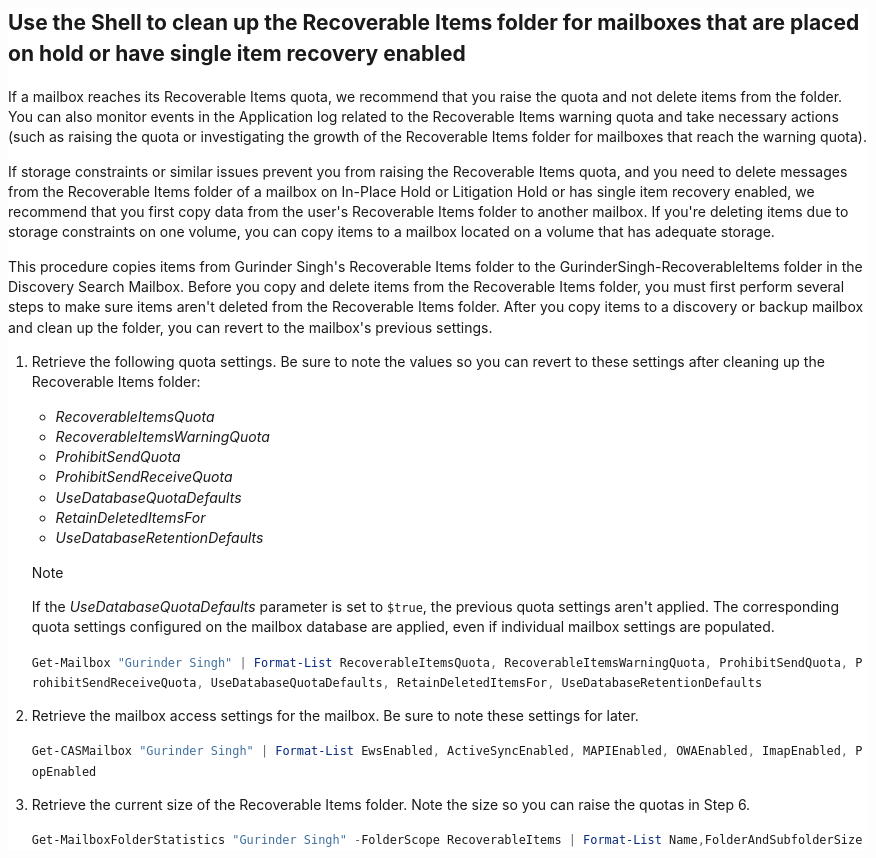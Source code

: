 ## Use the Shell to clean up the Recoverable Items folder for mailboxes that are placed on hold or have single item recovery enabled

If a mailbox reaches its Recoverable Items quota, we recommend that you raise the quota and not delete items from the folder. You can also monitor events in the Application log related to the Recoverable Items warning quota and take necessary actions (such as raising the quota or investigating the growth of the Recoverable Items folder for mailboxes that reach the warning quota).

If storage constraints or similar issues prevent you from raising the Recoverable Items quota, and you need to delete messages from the Recoverable Items folder of a mailbox on In-Place Hold or Litigation Hold or has single item recovery enabled, we recommend that you first copy data from the user's Recoverable Items folder to another mailbox. If you're deleting items due to storage constraints on one volume, you can copy items to a mailbox located on a volume that has adequate storage.

This procedure copies items from Gurinder Singh's Recoverable Items folder to the GurinderSingh-RecoverableItems folder in the Discovery Search Mailbox. Before you copy and delete items from the Recoverable Items folder, you must first perform several steps to make sure items aren't deleted from the Recoverable Items folder. After you copy items to a discovery or backup mailbox and clean up the folder, you can revert to the mailbox's previous settings.

1. Retrieve the following quota settings. Be sure to note the values so you can revert to these settings after cleaning up the Recoverable Items folder:

   - _RecoverableItemsQuota_
   - _RecoverableItemsWarningQuota_
   - _ProhibitSendQuota_
   - _ProhibitSendReceiveQuota_
   - _UseDatabaseQuotaDefaults_
   - _RetainDeletedItemsFor_
   - _UseDatabaseRetentionDefaults_

   > [!NOTE]
   > If the _UseDatabaseQuotaDefaults_ parameter is set to `$true`, the previous quota settings aren't applied. The corresponding quota settings configured on the mailbox database are applied, even if individual mailbox settings are populated.

   ```powershell
   Get-Mailbox "Gurinder Singh" | Format-List RecoverableItemsQuota, RecoverableItemsWarningQuota, ProhibitSendQuota, ProhibitSendReceiveQuota, UseDatabaseQuotaDefaults, RetainDeletedItemsFor, UseDatabaseRetentionDefaults
   ```

2. Retrieve the mailbox access settings for the mailbox. Be sure to note these settings for later.

   ```powershell
   Get-CASMailbox "Gurinder Singh" | Format-List EwsEnabled, ActiveSyncEnabled, MAPIEnabled, OWAEnabled, ImapEnabled, PopEnabled
   ```

3. Retrieve the current size of the Recoverable Items folder. Note the size so you can raise the quotas in Step 6.

   ```powershell
   Get-MailboxFolderStatistics "Gurinder Singh" -FolderScope RecoverableItems | Format-List Name,FolderAndSubfolderSize
   ```
